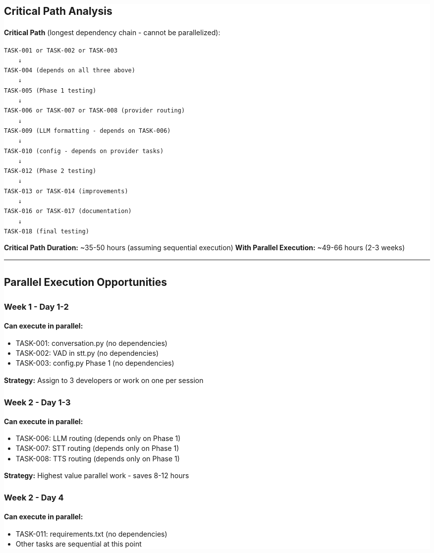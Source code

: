 
## Critical Path Analysis

**Critical Path** (longest dependency chain - cannot be parallelized):

```
TASK-001 or TASK-002 or TASK-003
    ↓
TASK-004 (depends on all three above)
    ↓
TASK-005 (Phase 1 testing)
    ↓
TASK-006 or TASK-007 or TASK-008 (provider routing)
    ↓
TASK-009 (LLM formatting - depends on TASK-006)
    ↓
TASK-010 (config - depends on provider tasks)
    ↓
TASK-012 (Phase 2 testing)
    ↓
TASK-013 or TASK-014 (improvements)
    ↓
TASK-016 or TASK-017 (documentation)
    ↓
TASK-018 (final testing)
```

**Critical Path Duration:** ~35-50 hours (assuming sequential execution)
**With Parallel Execution:** ~49-66 hours (2-3 weeks)

---

## Parallel Execution Opportunities

### Week 1 - Day 1-2
**Can execute in parallel:**
- TASK-001: conversation.py (no dependencies)
- TASK-002: VAD in stt.py (no dependencies)
- TASK-003: config.py Phase 1 (no dependencies)

**Strategy:** Assign to 3 developers or work on one per session

### Week 2 - Day 1-3
**Can execute in parallel:**
- TASK-006: LLM routing (depends only on Phase 1)
- TASK-007: STT routing (depends only on Phase 1)
- TASK-008: TTS routing (depends only on Phase 1)

**Strategy:** Highest value parallel work - saves 8-12 hours

### Week 2 - Day 4
**Can execute in parallel:**
- TASK-011: requirements.txt (no dependencies)
- Other tasks are sequential at this point
